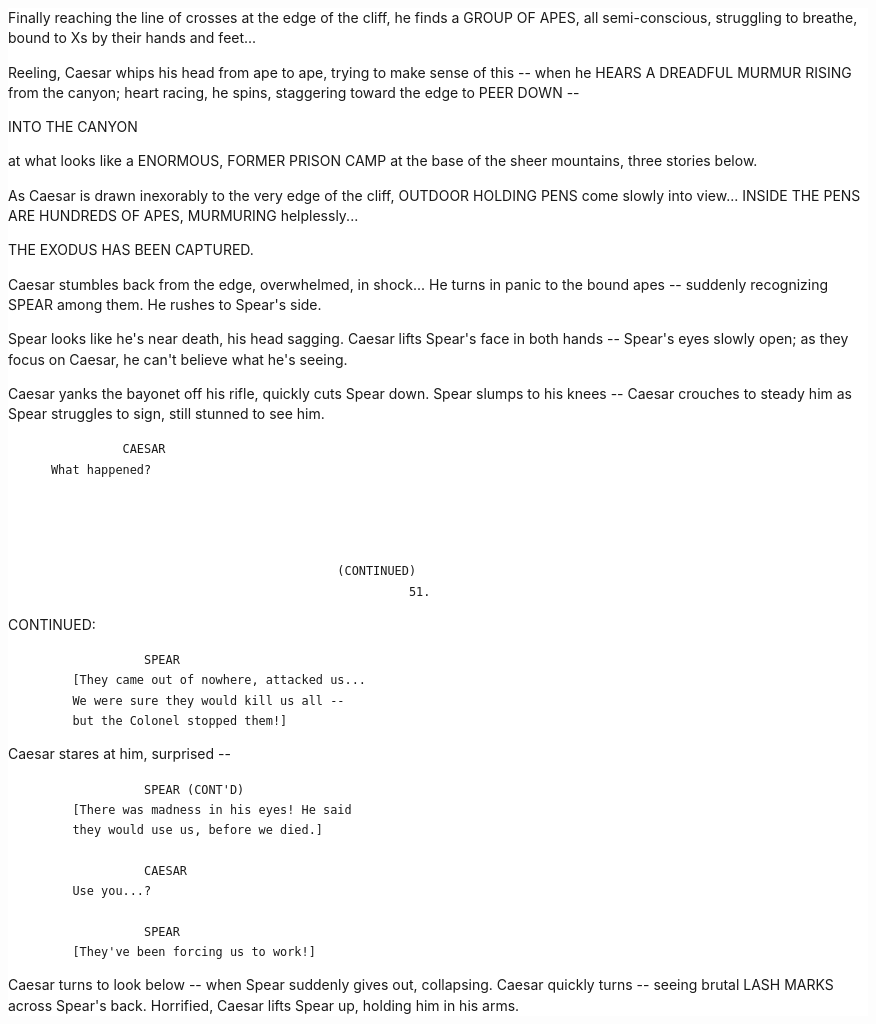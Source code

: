 Finally reaching the line of crosses at the edge of the
cliff, he finds a GROUP OF APES, all semi-conscious,
struggling to breathe, bound to Xs by their hands and feet...

Reeling, Caesar whips his head from ape to ape, trying to
make sense of this -- when he HEARS A DREADFUL MURMUR RISING
from the canyon; heart racing, he spins, staggering toward
the edge to PEER DOWN --

INTO THE CANYON

at what looks like a ENORMOUS, FORMER PRISON CAMP at the base
of the sheer mountains, three stories below.

As Caesar is drawn inexorably to the very edge of the cliff,
OUTDOOR HOLDING PENS come slowly into view... INSIDE THE
PENS ARE HUNDREDS OF APES, MURMURING helplessly...

THE EXODUS HAS BEEN CAPTURED.

Caesar stumbles back from the edge, overwhelmed, in shock...
He turns in panic to the bound apes -- suddenly recognizing
SPEAR among them. He rushes to Spear's side.

Spear looks like he's near death, his head sagging. Caesar
lifts Spear's face in both hands -- Spear's eyes slowly open;
as they focus on Caesar, he can't believe what he's seeing.

Caesar yanks the bayonet off his rifle, quickly cuts Spear
down. Spear slumps to his knees -- Caesar crouches to steady
him as Spear struggles to sign, still stunned to see him.

                    CAESAR
          What happened?




                                                  (CONTINUED)
                                                            51.
CONTINUED:

                       SPEAR
             [They came out of nowhere, attacked us...
             We were sure they would kill us all --
             but the Colonel stopped them!]

Caesar stares at him, surprised --

                       SPEAR (CONT'D)
             [There was madness in his eyes! He said
             they would use us, before we died.]

                       CAESAR
             Use you...?

                       SPEAR
             [They've been forcing us to work!]

Caesar turns to look below -- when Spear suddenly gives out,
collapsing. Caesar quickly turns -- seeing brutal LASH MARKS
across Spear's back. Horrified, Caesar lifts Spear up,
holding him in his arms.
